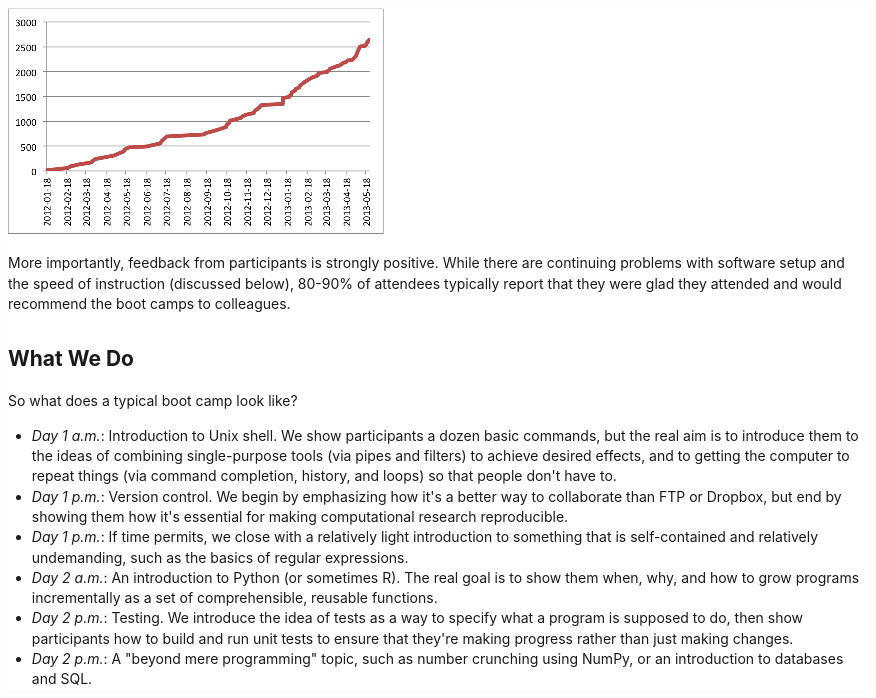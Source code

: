 ![Cumulative Enrolment](enrolment.png)

More importantly,
feedback from participants is strongly positive.
While there are continuing problems with software setup
and the speed of instruction (discussed below),
80-90% of attendees typically report that
they were glad they attended
and would recommend the boot camps to colleagues.

## What We Do

So what does a typical boot camp look like?

* _Day 1 a.m._: Introduction to Unix shell.
  We show participants a dozen basic commands,
  but the real aim is to introduce them to the ideas of
  combining single-purpose tools (via pipes and filters)
  to achieve desired effects,
  and to getting the computer to repeat things
  (via command completion, history, and loops)
  so that people don't have to.
* _Day 1 p.m._: Version control.
  We begin by emphasizing how it's a better way to collaborate than FTP or Dropbox,
  but end by showing them how it's essential for making computational research reproducible.
* _Day 1 p.m._:
  If time permits,
  we close with a relatively light introduction to something that is self-contained
  and relatively undemanding,
  such as the basics of regular expressions.
* _Day 2 a.m._:
  An introduction to Python (or sometimes R).
  The real goal is to show them
  when, why, and how to grow programs incrementally as a set of comprehensible, reusable functions.
* _Day 2 p.m._:
  Testing.
  We introduce the idea of tests as a way to specify what a program is supposed to do,
  then show participants how to build and run unit tests
  to ensure that they're making progress rather than just making changes.
* _Day 2 p.m._:
  A "beyond mere programming" topic,
  such as number crunching using NumPy,
  or an introduction to databases and SQL.
